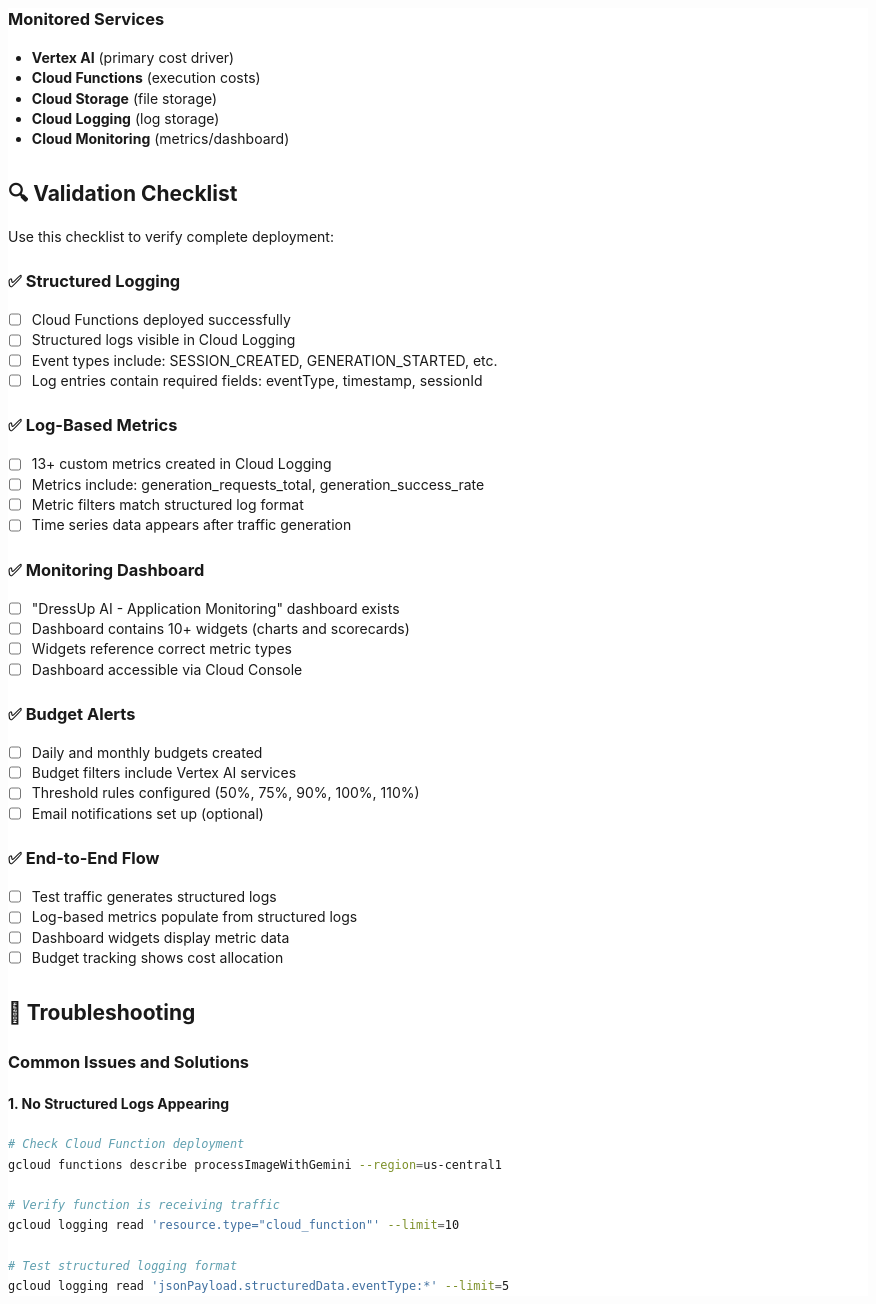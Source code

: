 ### Monitored Services
- **Vertex AI** (primary cost driver)
- **Cloud Functions** (execution costs)
- **Cloud Storage** (file storage)
- **Cloud Logging** (log storage)
- **Cloud Monitoring** (metrics/dashboard)

## 🔍 Validation Checklist

Use this checklist to verify complete deployment:

### ✅ Structured Logging
- [ ] Cloud Functions deployed successfully
- [ ] Structured logs visible in Cloud Logging
- [ ] Event types include: SESSION_CREATED, GENERATION_STARTED, etc.
- [ ] Log entries contain required fields: eventType, timestamp, sessionId

### ✅ Log-Based Metrics
- [ ] 13+ custom metrics created in Cloud Logging
- [ ] Metrics include: generation_requests_total, generation_success_rate
- [ ] Metric filters match structured log format
- [ ] Time series data appears after traffic generation

### ✅ Monitoring Dashboard
- [ ] "DressUp AI - Application Monitoring" dashboard exists
- [ ] Dashboard contains 10+ widgets (charts and scorecards)
- [ ] Widgets reference correct metric types
- [ ] Dashboard accessible via Cloud Console

### ✅ Budget Alerts
- [ ] Daily and monthly budgets created
- [ ] Budget filters include Vertex AI services
- [ ] Threshold rules configured (50%, 75%, 90%, 100%, 110%)
- [ ] Email notifications set up (optional)

### ✅ End-to-End Flow
- [ ] Test traffic generates structured logs
- [ ] Log-based metrics populate from structured logs
- [ ] Dashboard widgets display metric data
- [ ] Budget tracking shows cost allocation

## 🚨 Troubleshooting

### Common Issues and Solutions

#### 1. No Structured Logs Appearing
```bash
# Check Cloud Function deployment
gcloud functions describe processImageWithGemini --region=us-central1

# Verify function is receiving traffic
gcloud logging read 'resource.type="cloud_function"' --limit=10

# Test structured logging format
gcloud logging read 'jsonPayload.structuredData.eventType:*' --limit=5
```
